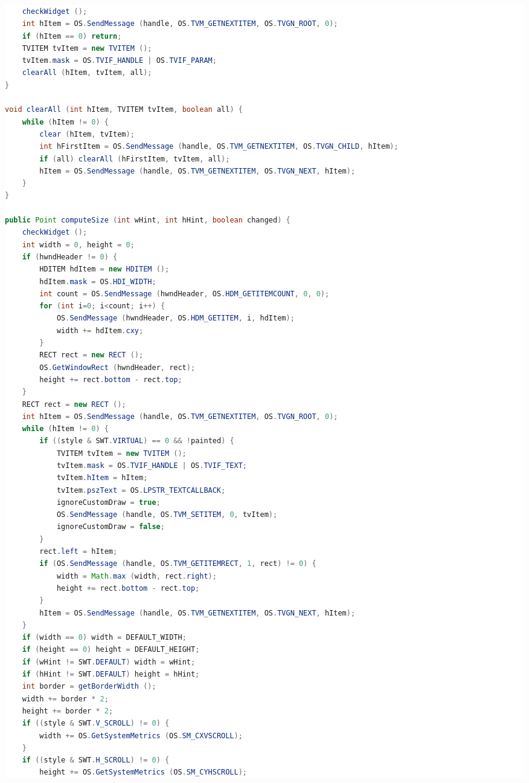 ```java
	checkWidget ();
	int hItem = OS.SendMessage (handle, OS.TVM_GETNEXTITEM, OS.TVGN_ROOT, 0);
	if (hItem == 0) return;
	TVITEM tvItem = new TVITEM ();
	tvItem.mask = OS.TVIF_HANDLE | OS.TVIF_PARAM;
	clearAll (hItem, tvItem, all);
}

void clearAll (int hItem, TVITEM tvItem, boolean all) {
	while (hItem != 0) {
		clear (hItem, tvItem);
		int hFirstItem = OS.SendMessage (handle, OS.TVM_GETNEXTITEM, OS.TVGN_CHILD, hItem);
		if (all) clearAll (hFirstItem, tvItem, all);
		hItem = OS.SendMessage (handle, OS.TVM_GETNEXTITEM, OS.TVGN_NEXT, hItem);
	}
}

public Point computeSize (int wHint, int hHint, boolean changed) {
	checkWidget ();
	int width = 0, height = 0;
	if (hwndHeader != 0) {
		HDITEM hdItem = new HDITEM ();
		hdItem.mask = OS.HDI_WIDTH;
		int count = OS.SendMessage (hwndHeader, OS.HDM_GETITEMCOUNT, 0, 0);
		for (int i=0; i<count; i++) {
			OS.SendMessage (hwndHeader, OS.HDM_GETITEM, i, hdItem);
			width += hdItem.cxy;
		}
		RECT rect = new RECT ();					
		OS.GetWindowRect (hwndHeader, rect);
		height += rect.bottom - rect.top;
	}
	RECT rect = new RECT ();
	int hItem = OS.SendMessage (handle, OS.TVM_GETNEXTITEM, OS.TVGN_ROOT, 0);
	while (hItem != 0) {
		if ((style & SWT.VIRTUAL) == 0 && !painted) {
			TVITEM tvItem = new TVITEM ();
			tvItem.mask = OS.TVIF_HANDLE | OS.TVIF_TEXT;
			tvItem.hItem = hItem;
			tvItem.pszText = OS.LPSTR_TEXTCALLBACK;
			ignoreCustomDraw = true;
			OS.SendMessage (handle, OS.TVM_SETITEM, 0, tvItem);
			ignoreCustomDraw = false;
		}
		rect.left = hItem;
		if (OS.SendMessage (handle, OS.TVM_GETITEMRECT, 1, rect) != 0) {
			width = Math.max (width, rect.right);
			height += rect.bottom - rect.top;
		}
		hItem = OS.SendMessage (handle, OS.TVM_GETNEXTITEM, OS.TVGN_NEXT, hItem);
	}
	if (width == 0) width = DEFAULT_WIDTH;
	if (height == 0) height = DEFAULT_HEIGHT;
	if (wHint != SWT.DEFAULT) width = wHint;
	if (hHint != SWT.DEFAULT) height = hHint;
	int border = getBorderWidth ();
	width += border * 2;
	height += border * 2;
	if ((style & SWT.V_SCROLL) != 0) {
		width += OS.GetSystemMetrics (OS.SM_CXVSCROLL);
	}
	if ((style & SWT.H_SCROLL) != 0) {
		height += OS.GetSystemMetrics (OS.SM_CYHSCROLL);
```